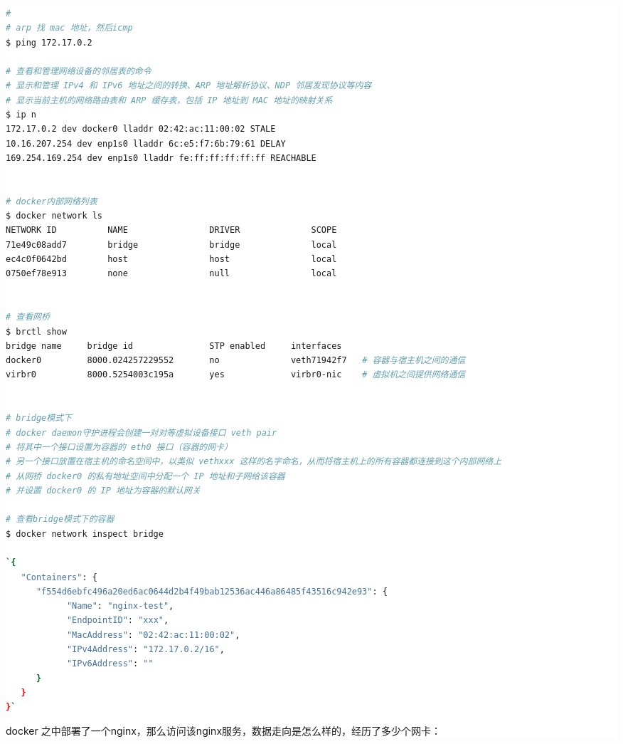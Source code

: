 ``` bash
# 
# arp 找 mac 地址，然后icmp
$ ping 172.17.0.2

# 查看和管理网络设备的邻居表的命令
# 显示和管理 IPv4 和 IPv6 地址之间的转换、ARP 地址解析协议、NDP 邻居发现协议等内容
# 显示当前主机的网络路由表和 ARP 缓存表，包括 IP 地址到 MAC 地址的映射关系
$ ip n
172.17.0.2 dev docker0 lladdr 02:42:ac:11:00:02 STALE
10.16.207.254 dev enp1s0 lladdr 6c:e5:f7:6b:79:61 DELAY
169.254.169.254 dev enp1s0 lladdr fe:ff:ff:ff:ff:ff REACHABLE


# docker内部网络列表
$ docker network ls
NETWORK ID          NAME                DRIVER              SCOPE
71e49c08add7        bridge              bridge              local
ec4c0f0642bd        host                host                local
0750ef78e913        none                null                local


# 查看网桥
$ brctl show
bridge name     bridge id               STP enabled     interfaces
docker0         8000.024257229552       no              veth71942f7   # 容器与宿主机之间的通信
virbr0          8000.5254003c195a       yes             virbr0-nic    # 虚拟机之间提供网络通信


# bridge模式下
# docker daemon守护进程会创建一对对等虚拟设备接口 veth pair
# 将其中一个接口设置为容器的 eth0 接口（容器的网卡）
# 另一个接口放置在宿主机的命名空间中，以类似 vethxxx 这样的名字命名，从而将宿主机上的所有容器都连接到这个内部网络上
# 从网桥 docker0 的私有地址空间中分配一个 IP 地址和子网给该容器
# 并设置 docker0 的 IP 地址为容器的默认网关

# 查看bridge模式下的容器
$ docker network inspect bridge

`{
   "Containers": {
      "f554d6ebfc496a20ed6ac0644d2b4f49bab12536ac446a86485f43516c942e93": {
            "Name": "nginx-test",
            "EndpointID": "xxx",
            "MacAddress": "02:42:ac:11:00:02",
            "IPv4Address": "172.17.0.2/16",
            "IPv6Address": ""
      }
   }
}`
```
docker 之中部署了一个nginx，那么访问该nginx服务，数据走向是怎么样的，经历了多少个网卡：
